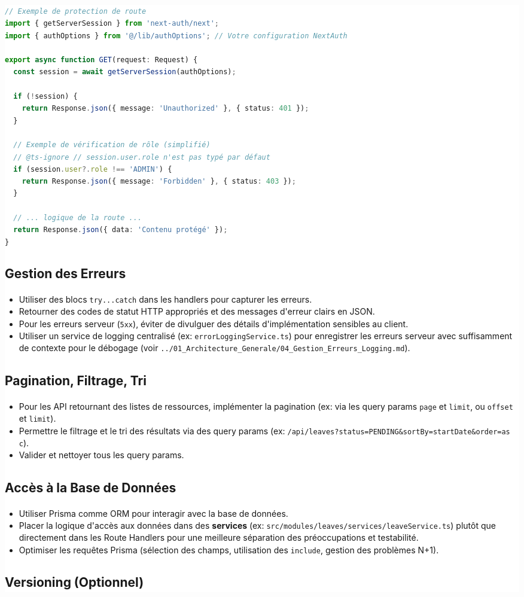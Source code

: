   ```typescript
  // Exemple de protection de route
  import { getServerSession } from 'next-auth/next';
  import { authOptions } from '@/lib/authOptions'; // Votre configuration NextAuth

  export async function GET(request: Request) {
    const session = await getServerSession(authOptions);

    if (!session) {
      return Response.json({ message: 'Unauthorized' }, { status: 401 });
    }

    // Exemple de vérification de rôle (simplifié)
    // @ts-ignore // session.user.role n'est pas typé par défaut
    if (session.user?.role !== 'ADMIN') {
      return Response.json({ message: 'Forbidden' }, { status: 403 });
    }

    // ... logique de la route ...
    return Response.json({ data: 'Contenu protégé' });
  }
  ```

## Gestion des Erreurs

- Utiliser des blocs `try...catch` dans les handlers pour capturer les erreurs.
- Retourner des codes de statut HTTP appropriés et des messages d'erreur clairs en JSON.
- Pour les erreurs serveur (`5xx`), éviter de divulguer des détails d'implémentation sensibles au client.
- Utiliser un service de logging centralisé (ex: `errorLoggingService.ts`) pour enregistrer les erreurs serveur avec suffisamment de contexte pour le débogage (voir `../01_Architecture_Generale/04_Gestion_Erreurs_Logging.md`).

## Pagination, Filtrage, Tri

- Pour les API retournant des listes de ressources, implémenter la pagination (ex: via les query params `page` et `limit`, ou `offset` et `limit`).
- Permettre le filtrage et le tri des résultats via des query params (ex: `/api/leaves?status=PENDING&sortBy=startDate&order=asc`).
- Valider et nettoyer tous les query params.

## Accès à la Base de Données

- Utiliser Prisma comme ORM pour interagir avec la base de données.
- Placer la logique d'accès aux données dans des **services** (ex: `src/modules/leaves/services/leaveService.ts`) plutôt que directement dans les Route Handlers pour une meilleure séparation des préoccupations et testabilité.
- Optimiser les requêtes Prisma (sélection des champs, utilisation des `include`, gestion des problèmes N+1).

## Versioning (Optionnel)
